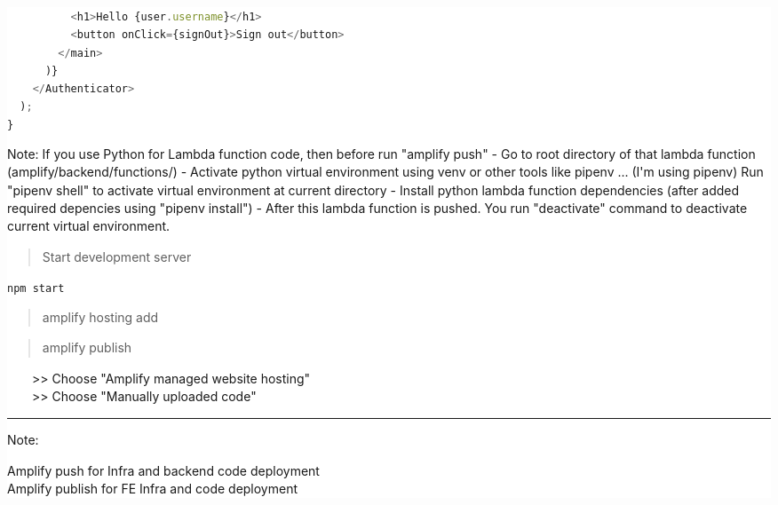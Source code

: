 ```javascript
          <h1>Hello {user.username}</h1>
          <button onClick={signOut}>Sign out</button>
        </main>
      )}
    </Authenticator>
  );
}
```

> 

Note: If you use Python for Lambda function code, then before run "amplify push" 
       - Go to root directory of that lambda function (amplify/backend/functions/<func-name>)
       - Activate python virtual environment using venv or other tools like pipenv ... (I'm using pipenv)
          Run "pipenv shell" to activate virtual environment at current directory
       - Install python lambda function dependencies (after added required depencies using "pipenv install")
       - After this lambda function is pushed. You run "deactivate" command to deactivate current virtual environment.
       
> Start development server

```bash
npm start
```

> amplify hosting add

> amplify publish

  >> Choose "Amplify managed website hosting"  
  >> Choose "Manually uploaded code"

---

Note:

Amplify push for Infra and backend code deployment  
Amplify publish for FE Infra and code deployment


